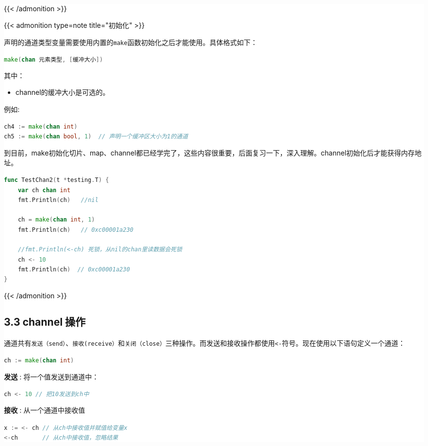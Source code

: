 {{< /admonition >}}



{{< admonition type=note title="初始化"  >}}

声明的通道类型变量需要使用内置的`make`函数初始化之后才能使用。具体格式如下：

```go
make(chan 元素类型, [缓冲大小])
```

其中：

- channel的缓冲大小是可选的。

例如:

```go
ch4 := make(chan int)
ch5 := make(chan bool, 1)  // 声明一个缓冲区大小为1的通道
```

到目前，make初始化切片、map、channel都已经学完了，这些内容很重要，后面复习一下，深入理解。channel初始化后才能获得内存地址。

```go
func TestChan2(t *testing.T) {
	var ch chan int
	fmt.Println(ch)   //nil

	ch = make(chan int, 1)
	fmt.Println(ch)   // 0xc00001a230
	
	//fmt.Println(<-ch) 死锁，从nil的chan里读数据会死锁
	ch <- 10
	fmt.Println(ch)  // 0xc00001a230
}
```

{{< /admonition >}}

## 3.3 channel 操作

通道共有`发送（send）`、`接收(receive）`和`关闭（close）`三种操作。而发送和接收操作都使用`<-`符号。现在使用以下语句定义一个通道：

```go
ch := make(chan int)
```

**发送** : 将一个值发送到通道中：

```go
ch <- 10 // 把10发送到ch中
```

**接收** : 从一个通道中接收值

```go
x := <- ch // 从ch中接收值并赋值给变量x
<-ch       // 从ch中接收值，忽略结果
```
